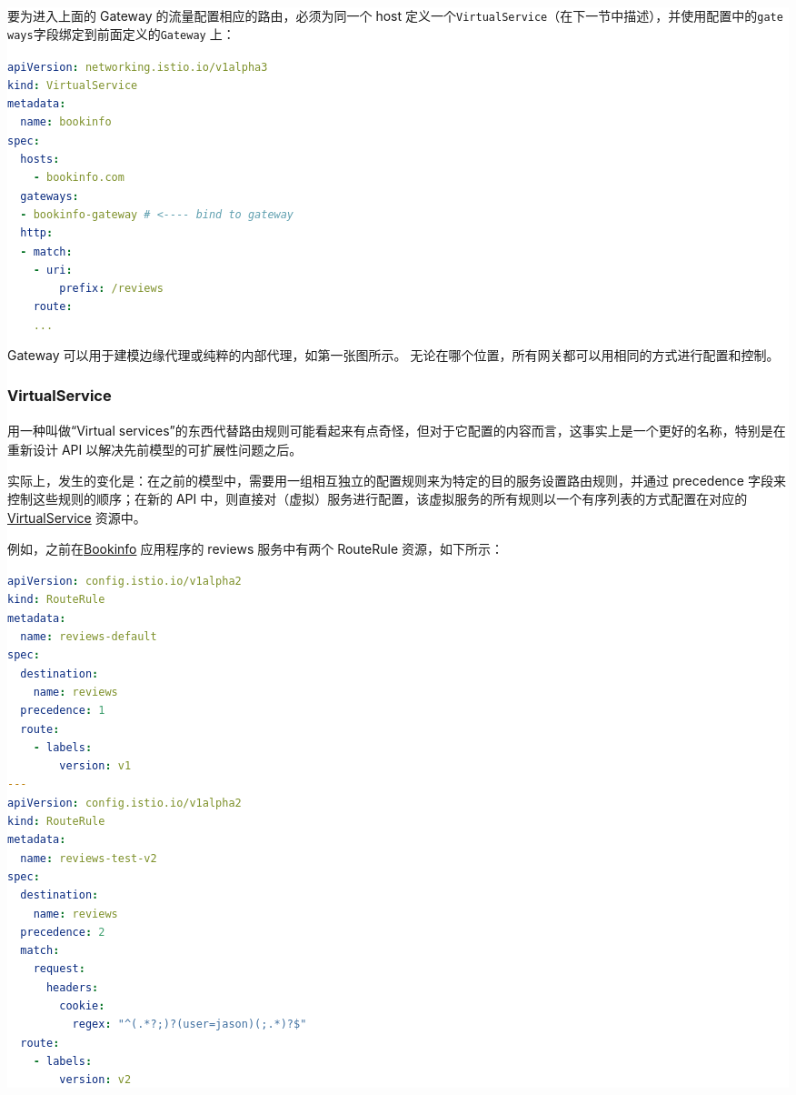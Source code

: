 要为进入上面的 Gateway 的流量配置相应的路由，必须为同一个 host 定义一个`VirtualService`（在下一节中描述），并使用配置中的`gateways`字段绑定到前面定义的`Gateway` 上：

```yaml
apiVersion: networking.istio.io/v1alpha3
kind: VirtualService
metadata:
  name: bookinfo
spec:
  hosts:
    - bookinfo.com
  gateways:
  - bookinfo-gateway # <---- bind to gateway
  http:
  - match:
    - uri:
        prefix: /reviews
    route:
    ...
```

Gateway 可以用于建模边缘代理或纯粹的内部代理，如第一张图所示。 无论在哪个位置，所有网关都可以用相同的方式进行配置和控制。

### VirtualService

用一种叫做“Virtual services”的东西代替路由规则可能看起来有点奇怪，但对于它配置的内容而言，这事实上是一个更好的名称，特别是在重新设计 API 以解决先前模型的可扩展性问题之后。

实际上，发生的变化是：在之前的模型中，需要用一组相互独立的配置规则来为特定的目的服务设置路由规则，并通过 precedence 字段来控制这些规则的顺序；在新的 API 中，则直接对（虚拟）服务进行配置，该虚拟服务的所有规则以一个有序列表的方式配置在对应的[VirtualService](/docs/reference/config/istio.networking.v1alpha3/#VirtualService) 资源中。

例如，之前在[Bookinfo](/docs/guides/bookinfo/) 应用程序的 reviews 服务中有两个 RouteRule 资源，如下所示：

```yaml
apiVersion: config.istio.io/v1alpha2
kind: RouteRule
metadata:
  name: reviews-default
spec:
  destination:
    name: reviews
  precedence: 1
  route:
    - labels:
        version: v1
---
apiVersion: config.istio.io/v1alpha2
kind: RouteRule
metadata:
  name: reviews-test-v2
spec:
  destination:
    name: reviews
  precedence: 2
  match:
    request:
      headers:
        cookie:
          regex: "^(.*?;)?(user=jason)(;.*)?$"
  route:
    - labels:
        version: v2
```

